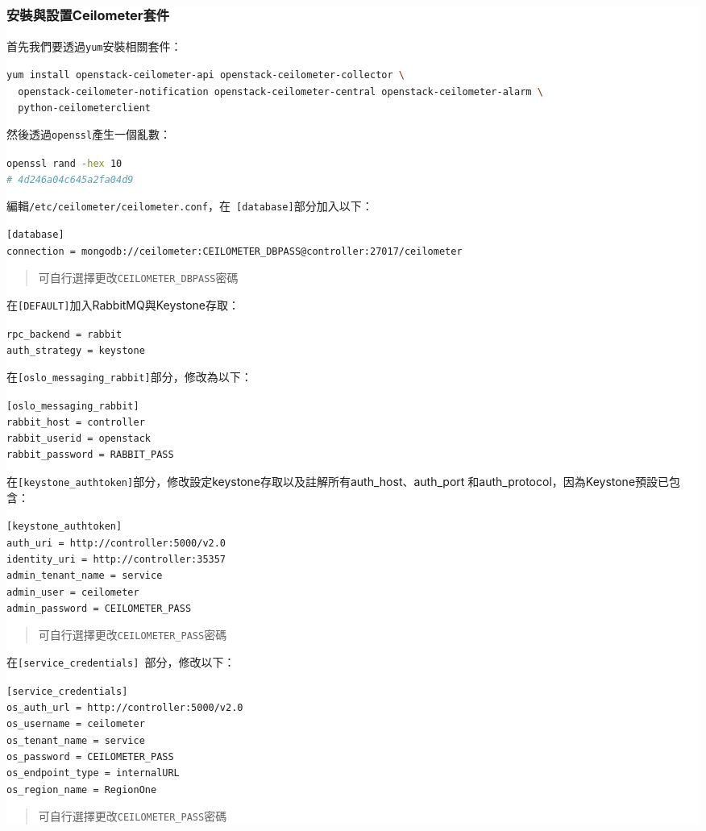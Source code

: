 ### 安裝與設置Ceilometer套件
首先我們要透過```yum```安裝相關套件：
```sh
yum install openstack-ceilometer-api openstack-ceilometer-collector \
  openstack-ceilometer-notification openstack-ceilometer-central openstack-ceilometer-alarm \
  python-ceilometerclient
```
然後透過```openssl```產生一個亂數：
```sh
openssl rand -hex 10
# 4d246a04c645a2fa04d9
```
編輯```/etc/ceilometer/ceilometer.conf```，在``` [database]```部分加入以下：
```
[database]
connection = mongodb://ceilometer:CEILOMETER_DBPASS@controller:27017/ceilometer
```
> 可自行選擇更改```CEILOMETER_DBPASS```密碼

在```[DEFAULT]```加入RabbitMQ與Keystone存取：
```
rpc_backend = rabbit
auth_strategy = keystone
```
在```[oslo_messaging_rabbit]```部分，修改為以下：
```
[oslo_messaging_rabbit]
rabbit_host = controller
rabbit_userid = openstack
rabbit_password = RABBIT_PASS
```
在```[keystone_authtoken]```部分，修改設定keystone存取以及註解所有auth_host、auth_port 和auth_protocol，因為Keystone預設已包含：
```
[keystone_authtoken]
auth_uri = http://controller:5000/v2.0
identity_uri = http://controller:35357
admin_tenant_name = service
admin_user = ceilometer
admin_password = CEILOMETER_PASS
```
> 可自行選擇更改```CEILOMETER_PASS```密碼

在```[service_credentials] ```部分，修改以下：
```
[service_credentials]
os_auth_url = http://controller:5000/v2.0
os_username = ceilometer
os_tenant_name = service
os_password = CEILOMETER_PASS
os_endpoint_type = internalURL
os_region_name = RegionOne
```
> 可自行選擇更改```CEILOMETER_PASS```密碼
